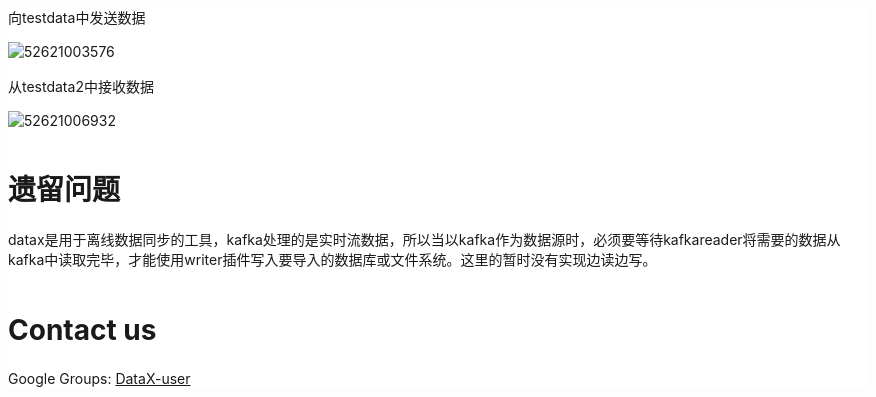 向testdata中发送数据

![52621003576](D:\wh\DataMasking\DataX-Masking\DataX-Masking\img\cmdData2.png)

从testdata2中接收数据

![52621006932](D:\wh\DataMasking\DataX-Masking\DataX-Masking\img\kafkadata2.png)

# 遗留问题

datax是用于离线数据同步的工具，kafka处理的是实时流数据，所以当以kafka作为数据源时，必须要等待kafkareader将需要的数据从kafka中读取完毕，才能使用writer插件写入要导入的数据库或文件系统。这里的暂时没有实现边读边写。



# Contact us

Google Groups: [DataX-user](https://github.com/alibaba/DataX)




